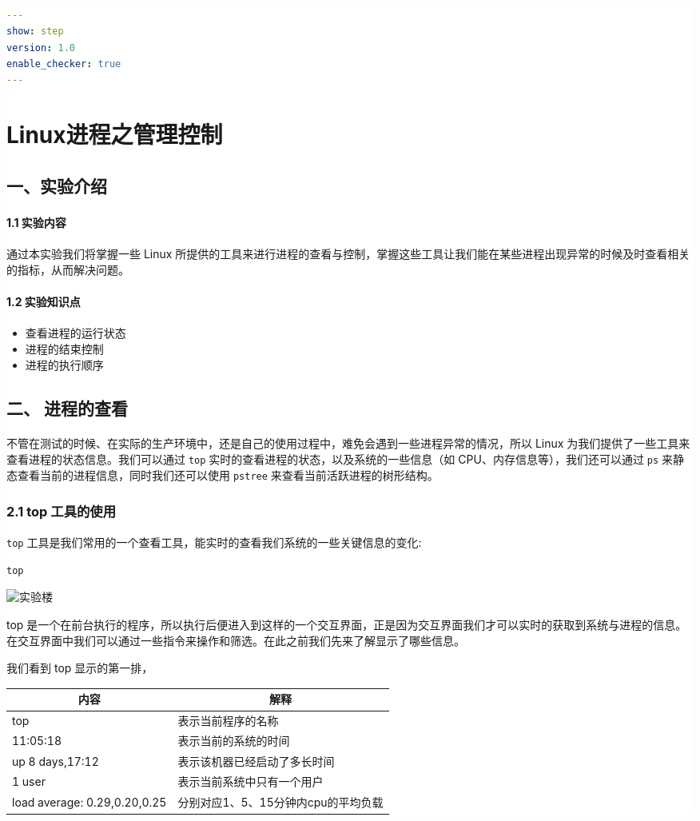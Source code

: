 ```yaml
---
show: step
version: 1.0
enable_checker: true
---
```


# Linux进程之管理控制

## 一、实验介绍
#### 1.1 实验内容
通过本实验我们将掌握一些 Linux 所提供的工具来进行进程的查看与控制，掌握这些工具让我们能在某些进程出现异常的时候及时查看相关的指标，从而解决问题。

#### 1.2 实验知识点

- 查看进程的运行状态
- 进程的结束控制
- 进程的执行顺序

## 二、 进程的查看

不管在测试的时候、在实际的生产环境中，还是自己的使用过程中，难免会遇到一些进程异常的情况，所以 Linux 为我们提供了一些工具来查看进程的状态信息。我们可以通过 `top` 实时的查看进程的状态，以及系统的一些信息（如 CPU、内存信息等），我们还可以通过 `ps` 来静态查看当前的进程信息，同时我们还可以使用 `pstree` 来查看当前活跃进程的树形结构。

### 2.1 top 工具的使用

`top` 工具是我们常用的一个查看工具，能实时的查看我们系统的一些关键信息的变化:

```
top
```

![实验楼](https://dn-simplecloud.shiyanlou.com/1135081469070319324-wm)

top 是一个在前台执行的程序，所以执行后便进入到这样的一个交互界面，正是因为交互界面我们才可以实时的获取到系统与进程的信息。在交互界面中我们可以通过一些指令来操作和筛选。在此之前我们先来了解显示了哪些信息。

我们看到 top 显示的第一排，

| 内容                         | 解释                                |
| ---------------------------- | ----------------------------------- |
| top                          | 表示当前程序的名称                  |
| 11:05:18                     | 表示当前的系统的时间                |
| up 8 days,17:12              | 表示该机器已经启动了多长时间        |
| 1 user                       | 表示当前系统中只有一个用户          |
| load average: 0.29,0.20,0.25 | 分别对应1、5、15分钟内cpu的平均负载 |
